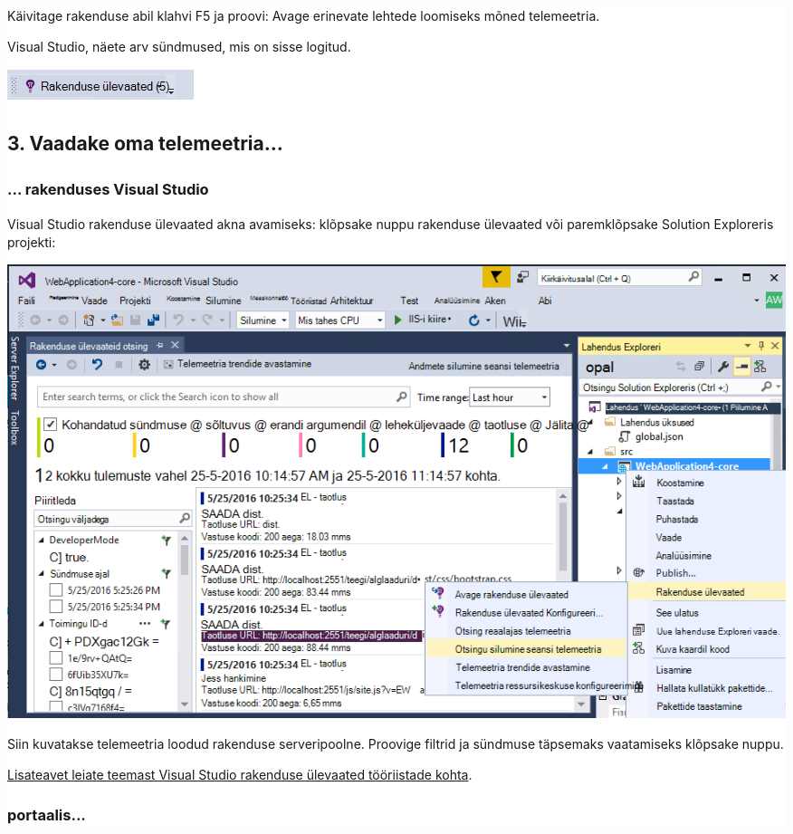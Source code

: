 Käivitage rakenduse abil klahvi F5 ja proovi: Avage erinevate lehtede loomiseks mõned telemeetria.

Visual Studio, näete arv sündmused, mis on sisse logitud. 

![Visual Studio, kuvatakse nupp rakenduse ülevaated ajal silumine.](./media/app-insights-asp-net/54.png)

## <a name="3-see-your-telemetry"></a>3. Vaadake oma telemeetria...

### <a name="-in-visual-studio"></a>... rakenduses Visual Studio

Visual Studio rakenduse ülevaated akna avamiseks: klõpsake nuppu rakenduse ülevaated või paremklõpsake Solution Exploreris projekti:

![Visual Studio, kuvatakse nupp rakenduse ülevaated ajal silumine.](./media/app-insights-asp-net/55.png)

Siin kuvatakse telemeetria loodud rakenduse serveripoolne. Proovige filtrid ja sündmuse täpsemaks vaatamiseks klõpsake nuppu.

[Lisateavet leiate teemast Visual Studio rakenduse ülevaated tööriistade kohta](app-insights-visual-studio.md).

<a name="monitor"></a> 
### <a name="-in-the-portal"></a>portaalis...
